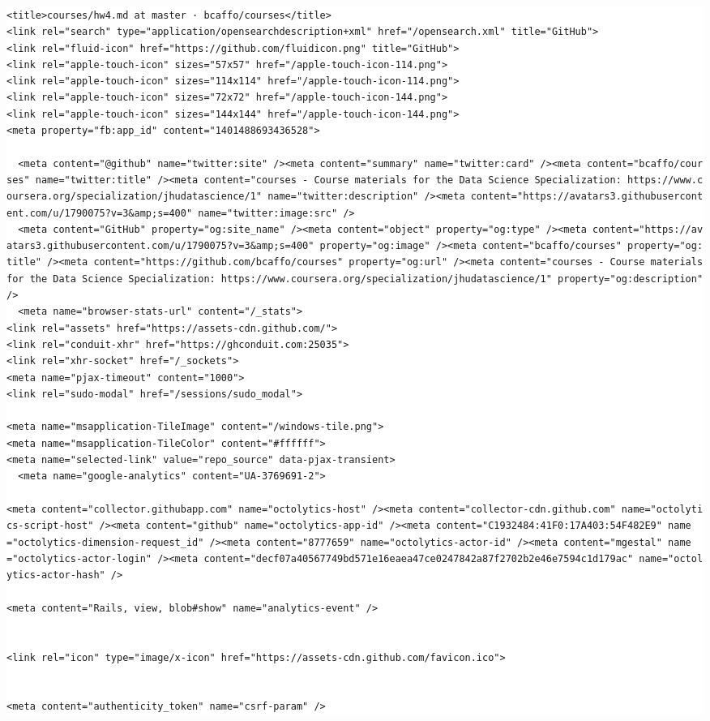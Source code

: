 


<!DOCTYPE html>
<html lang="en" class="">
  <head prefix="og: http://ogp.me/ns# fb: http://ogp.me/ns/fb# object: http://ogp.me/ns/object# article: http://ogp.me/ns/article# profile: http://ogp.me/ns/profile#">
    <meta charset='utf-8'>
    <meta http-equiv="X-UA-Compatible" content="IE=edge">
    <meta http-equiv="Content-Language" content="en">
    
    
    <title>courses/hw4.md at master · bcaffo/courses</title>
    <link rel="search" type="application/opensearchdescription+xml" href="/opensearch.xml" title="GitHub">
    <link rel="fluid-icon" href="https://github.com/fluidicon.png" title="GitHub">
    <link rel="apple-touch-icon" sizes="57x57" href="/apple-touch-icon-114.png">
    <link rel="apple-touch-icon" sizes="114x114" href="/apple-touch-icon-114.png">
    <link rel="apple-touch-icon" sizes="72x72" href="/apple-touch-icon-144.png">
    <link rel="apple-touch-icon" sizes="144x144" href="/apple-touch-icon-144.png">
    <meta property="fb:app_id" content="1401488693436528">

      <meta content="@github" name="twitter:site" /><meta content="summary" name="twitter:card" /><meta content="bcaffo/courses" name="twitter:title" /><meta content="courses - Course materials for the Data Science Specialization: https://www.coursera.org/specialization/jhudatascience/1" name="twitter:description" /><meta content="https://avatars3.githubusercontent.com/u/1790075?v=3&amp;s=400" name="twitter:image:src" />
      <meta content="GitHub" property="og:site_name" /><meta content="object" property="og:type" /><meta content="https://avatars3.githubusercontent.com/u/1790075?v=3&amp;s=400" property="og:image" /><meta content="bcaffo/courses" property="og:title" /><meta content="https://github.com/bcaffo/courses" property="og:url" /><meta content="courses - Course materials for the Data Science Specialization: https://www.coursera.org/specialization/jhudatascience/1" property="og:description" />
      <meta name="browser-stats-url" content="/_stats">
    <link rel="assets" href="https://assets-cdn.github.com/">
    <link rel="conduit-xhr" href="https://ghconduit.com:25035">
    <link rel="xhr-socket" href="/_sockets">
    <meta name="pjax-timeout" content="1000">
    <link rel="sudo-modal" href="/sessions/sudo_modal">

    <meta name="msapplication-TileImage" content="/windows-tile.png">
    <meta name="msapplication-TileColor" content="#ffffff">
    <meta name="selected-link" value="repo_source" data-pjax-transient>
      <meta name="google-analytics" content="UA-3769691-2">

    <meta content="collector.githubapp.com" name="octolytics-host" /><meta content="collector-cdn.github.com" name="octolytics-script-host" /><meta content="github" name="octolytics-app-id" /><meta content="C1932484:41F0:17A403:54F482E9" name="octolytics-dimension-request_id" /><meta content="8777659" name="octolytics-actor-id" /><meta content="mgestal" name="octolytics-actor-login" /><meta content="decf07a40567749bd571e16eaea47ce0247842a87f2702b2e46e7594c1d179ac" name="octolytics-actor-hash" />
    
    <meta content="Rails, view, blob#show" name="analytics-event" />

    
    <link rel="icon" type="image/x-icon" href="https://assets-cdn.github.com/favicon.ico">


    <meta content="authenticity_token" name="csrf-param" />
<meta content="dRiaEM1nkSWXoiG5wNT56TFGfyDjHpxHkQ7nBwxe4zxVPD+qtTe7Ugx9pmkJtk72lmN49lyZrLoflNtxn1wKEw==" name="csrf-token" />
